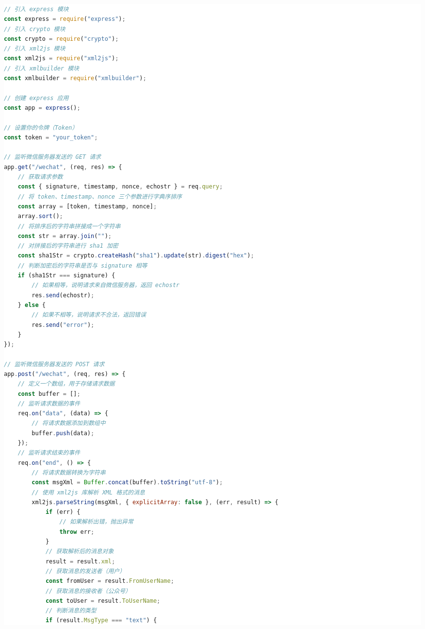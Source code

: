 ```js
// 引入 express 模块
const express = require("express");
// 引入 crypto 模块
const crypto = require("crypto");
// 引入 xml2js 模块
const xml2js = require("xml2js");
// 引入 xmlbuilder 模块
const xmlbuilder = require("xmlbuilder");

// 创建 express 应用
const app = express();

// 设置你的令牌（Token）
const token = "your_token";

// 监听微信服务器发送的 GET 请求
app.get("/wechat", (req, res) => {
	// 获取请求参数
	const { signature, timestamp, nonce, echostr } = req.query;
	// 将 token、timestamp、nonce 三个参数进行字典序排序
	const array = [token, timestamp, nonce];
	array.sort();
	// 将排序后的字符串拼接成一个字符串
	const str = array.join("");
	// 对拼接后的字符串进行 sha1 加密
	const sha1Str = crypto.createHash("sha1").update(str).digest("hex");
	// 判断加密后的字符串是否与 signature 相等
	if (sha1Str === signature) {
		// 如果相等，说明请求来自微信服务器，返回 echostr
		res.send(echostr);
	} else {
		// 如果不相等，说明请求不合法，返回错误
		res.send("error");
	}
});

// 监听微信服务器发送的 POST 请求
app.post("/wechat", (req, res) => {
	// 定义一个数组，用于存储请求数据
	const buffer = [];
	// 监听请求数据的事件
	req.on("data", (data) => {
		// 将请求数据添加到数组中
		buffer.push(data);
	});
	// 监听请求结束的事件
	req.on("end", () => {
		// 将请求数据转换为字符串
		const msgXml = Buffer.concat(buffer).toString("utf-8");
		// 使用 xml2js 库解析 XML 格式的消息
		xml2js.parseString(msgXml, { explicitArray: false }, (err, result) => {
			if (err) {
				// 如果解析出错，抛出异常
				throw err;
			}
			// 获取解析后的消息对象
			result = result.xml;
			// 获取消息的发送者（用户）
			const fromUser = result.FromUserName;
			// 获取消息的接收者（公众号）
			const toUser = result.ToUserName;
			// 判断消息的类型
			if (result.MsgType === "text") {
```